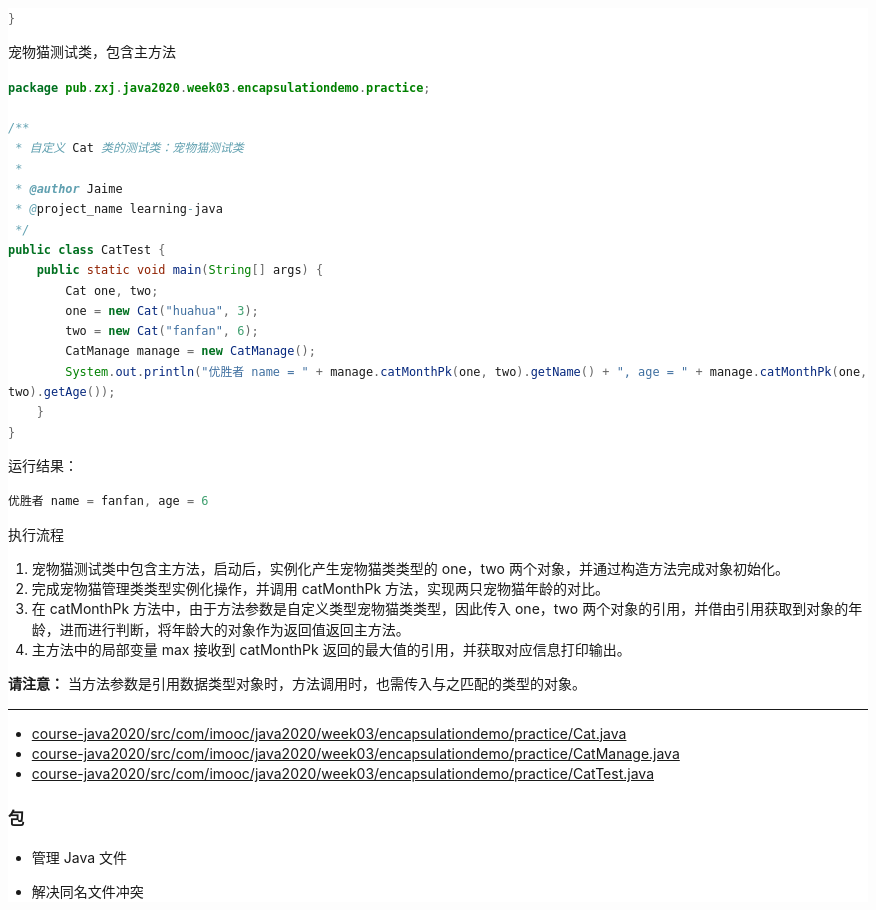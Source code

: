 ```java
}
```

宠物猫测试类，包含主方法

```java
package pub.zxj.java2020.week03.encapsulationdemo.practice;

/**
 * 自定义 Cat 类的测试类：宠物猫测试类
 *
 * @author Jaime
 * @project_name learning-java
 */
public class CatTest {
    public static void main(String[] args) {
        Cat one, two;
        one = new Cat("huahua", 3);
        two = new Cat("fanfan", 6);
        CatManage manage = new CatManage();
        System.out.println("优胜者 name = " + manage.catMonthPk(one, two).getName() + ", age = " + manage.catMonthPk(one, two).getAge());
    }
}
```

运行结果：

```java
优胜者 name = fanfan, age = 6
```

执行流程

1. 宠物猫测试类中包含主方法，启动后，实例化产生宠物猫类类型的 one，two 两个对象，并通过构造方法完成对象初始化。
2. 完成宠物猫管理类类型实例化操作，并调用 catMonthPk 方法，实现两只宠物猫年龄的对比。
3. 在 catMonthPk 方法中，由于方法参数是自定义类型宠物猫类类型，因此传入 one，two 两个对象的引用，并借由引用获取到对象的年龄，进而进行判断，将年龄大的对象作为返回值返回主方法。
4. 主方法中的局部变量 max 接收到 catMonthPk 返回的最大值的引用，并获取对应信息打印输出。

**请注意：** 当方法参数是引用数据类型对象时，方法调用时，也需传入与之匹配的类型的对象。

---

- [course-java2020/src/com/imooc/java2020/week03/encapsulationdemo/practice/Cat.java](course-java2020/src/pub/imooc/java2020/week03/encapsulationdemo/practice/Cat.java)
- [course-java2020/src/com/imooc/java2020/week03/encapsulationdemo/practice/CatManage.java](course-java2020/src/pub/imooc/java2020/week03/encapsulationdemo/practice/CatManage.java)
- [course-java2020/src/com/imooc/java2020/week03/encapsulationdemo/practice/CatTest.java](course-java2020/src/pub/imooc/java2020/week03/encapsulationdemo/practice/CatTest.java)

### 包

- 管理 Java 文件

- 解决同名文件冲突
